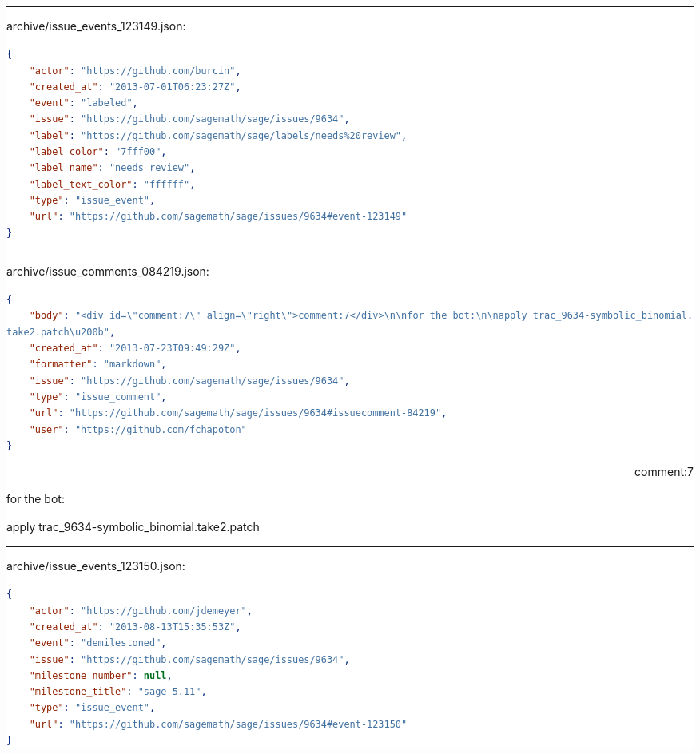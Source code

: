 

---

archive/issue_events_123149.json:
```json
{
    "actor": "https://github.com/burcin",
    "created_at": "2013-07-01T06:23:27Z",
    "event": "labeled",
    "issue": "https://github.com/sagemath/sage/issues/9634",
    "label": "https://github.com/sagemath/sage/labels/needs%20review",
    "label_color": "7fff00",
    "label_name": "needs review",
    "label_text_color": "ffffff",
    "type": "issue_event",
    "url": "https://github.com/sagemath/sage/issues/9634#event-123149"
}
```



---

archive/issue_comments_084219.json:
```json
{
    "body": "<div id=\"comment:7\" align=\"right\">comment:7</div>\n\nfor the bot:\n\napply trac_9634-symbolic_binomial.take2.patch\u200b",
    "created_at": "2013-07-23T09:49:29Z",
    "formatter": "markdown",
    "issue": "https://github.com/sagemath/sage/issues/9634",
    "type": "issue_comment",
    "url": "https://github.com/sagemath/sage/issues/9634#issuecomment-84219",
    "user": "https://github.com/fchapoton"
}
```

<div id="comment:7" align="right">comment:7</div>

for the bot:

apply trac_9634-symbolic_binomial.take2.patch​



---

archive/issue_events_123150.json:
```json
{
    "actor": "https://github.com/jdemeyer",
    "created_at": "2013-08-13T15:35:53Z",
    "event": "demilestoned",
    "issue": "https://github.com/sagemath/sage/issues/9634",
    "milestone_number": null,
    "milestone_title": "sage-5.11",
    "type": "issue_event",
    "url": "https://github.com/sagemath/sage/issues/9634#event-123150"
}
```
